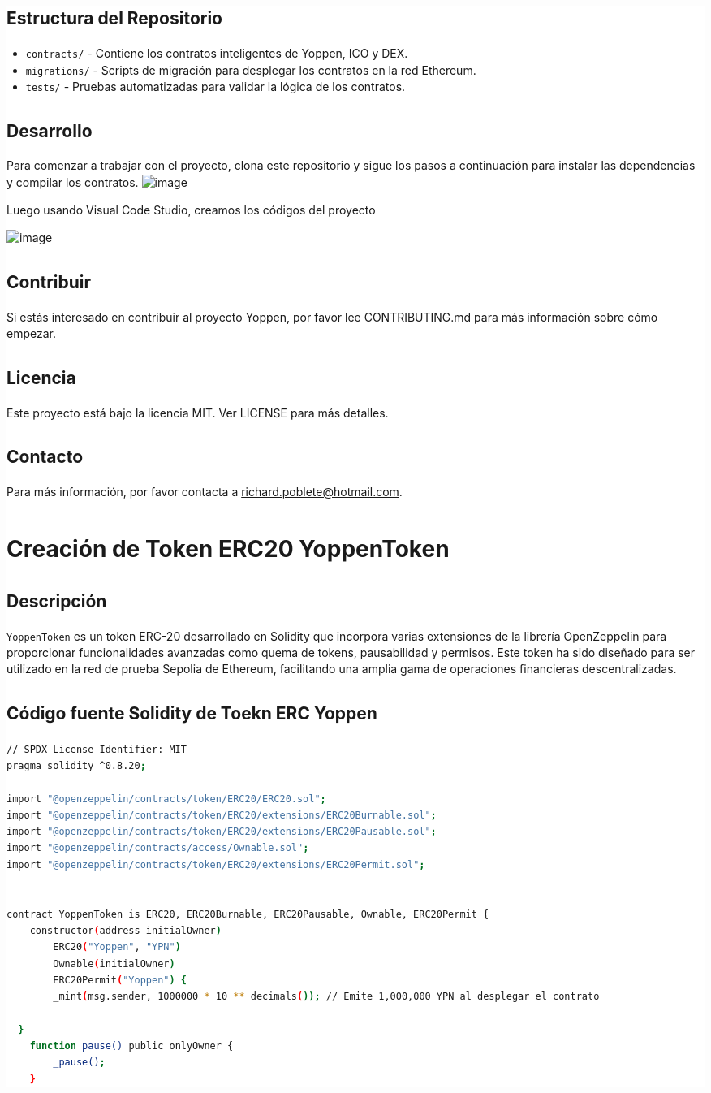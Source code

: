 ## Estructura del Repositorio

- `contracts/` - Contiene los contratos inteligentes de Yoppen, ICO y DEX.
- `migrations/` - Scripts de migración para desplegar los contratos en la red Ethereum.
- `tests/` - Pruebas automatizadas para validar la lógica de los contratos.

## Desarrollo

Para comenzar a trabajar con el proyecto, clona este repositorio y sigue los pasos a continuación para instalar las dependencias y compilar los contratos.
![image](https://github.com/richpob/MiCryptoCoins-ICo-DEX/assets/133718913/c02f1784-68e5-4ea8-890e-a2bb7bcdabfb)

Luego usando Visual Code Studio, creamos los códigos del proyecto

![image](https://github.com/richpob/MiCryptoCoins-ICo-DEX/assets/133718913/6eb783c2-9162-43b7-899e-1dfde1d314fc)


## Contribuir
Si estás interesado en contribuir al proyecto Yoppen, por favor lee CONTRIBUTING.md para más información sobre cómo empezar.

## Licencia
Este proyecto está bajo la licencia MIT. Ver LICENSE para más detalles.

## Contacto
Para más información, por favor contacta a richard.poblete@hotmail.com.

# Creación de Token ERC20 YoppenToken

## Descripción
`YoppenToken` es un token ERC-20 desarrollado en Solidity que incorpora varias extensiones de la librería OpenZeppelin para proporcionar funcionalidades avanzadas como quema de tokens, pausabilidad y permisos. Este token ha sido diseñado para ser utilizado en la red de prueba Sepolia de Ethereum, facilitando una amplia gama de operaciones financieras descentralizadas.
## Código fuente Solidity de Toekn ERC Yoppen
```bash
// SPDX-License-Identifier: MIT
pragma solidity ^0.8.20;

import "@openzeppelin/contracts/token/ERC20/ERC20.sol";
import "@openzeppelin/contracts/token/ERC20/extensions/ERC20Burnable.sol";
import "@openzeppelin/contracts/token/ERC20/extensions/ERC20Pausable.sol";
import "@openzeppelin/contracts/access/Ownable.sol";
import "@openzeppelin/contracts/token/ERC20/extensions/ERC20Permit.sol";


contract YoppenToken is ERC20, ERC20Burnable, ERC20Pausable, Ownable, ERC20Permit {
    constructor(address initialOwner)
        ERC20("Yoppen", "YPN") 
        Ownable(initialOwner)
        ERC20Permit("Yoppen") {
        _mint(msg.sender, 1000000 * 10 ** decimals()); // Emite 1,000,000 YPN al desplegar el contrato
    
  }
    function pause() public onlyOwner {
        _pause();
    }
```